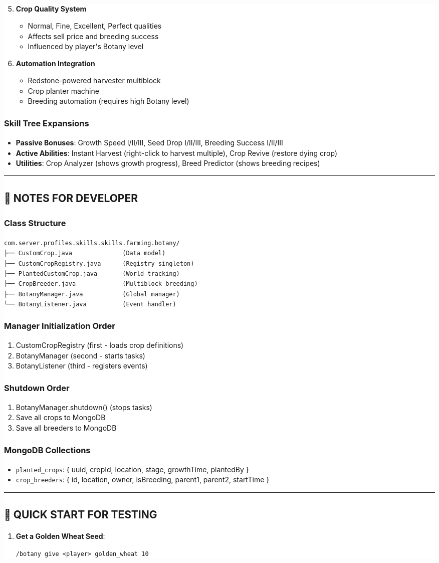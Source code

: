 5. **Crop Quality System**
   - Normal, Fine, Excellent, Perfect qualities
   - Affects sell price and breeding success
   - Influenced by player's Botany level

6. **Automation Integration**
   - Redstone-powered harvester multiblock
   - Crop planter machine
   - Breeding automation (requires high Botany level)

### Skill Tree Expansions
- **Passive Bonuses**: Growth Speed I/II/III, Seed Drop I/II/III, Breeding Success I/II/III
- **Active Abilities**: Instant Harvest (right-click to harvest multiple), Crop Revive (restore dying crop)
- **Utilities**: Crop Analyzer (shows growth progress), Breed Predictor (shows breeding recipes)

---

## 📝 NOTES FOR DEVELOPER

### Class Structure
```
com.server.profiles.skills.skills.farming.botany/
├── CustomCrop.java              (Data model)
├── CustomCropRegistry.java      (Registry singleton)
├── PlantedCustomCrop.java       (World tracking)
├── CropBreeder.java             (Multiblock breeding)
├── BotanyManager.java           (Global manager)
└── BotanyListener.java          (Event handler)
```

### Manager Initialization Order
1. CustomCropRegistry (first - loads crop definitions)
2. BotanyManager (second - starts tasks)
3. BotanyListener (third - registers events)

### Shutdown Order
1. BotanyManager.shutdown() (stops tasks)
2. Save all crops to MongoDB
3. Save all breeders to MongoDB

### MongoDB Collections
- `planted_crops`: { uuid, cropId, location, stage, growthTime, plantedBy }
- `crop_breeders`: { id, location, owner, isBreeding, parent1, parent2, startTime }

---

## 🎯 QUICK START FOR TESTING

1. **Get a Golden Wheat Seed**:
   ```
   /botany give <player> golden_wheat 10
   ```
